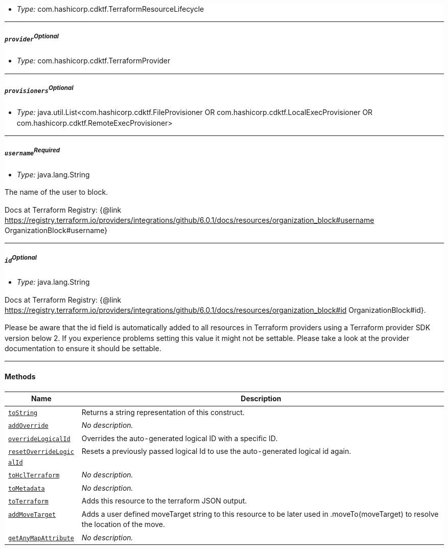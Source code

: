 - *Type:* com.hashicorp.cdktf.TerraformResourceLifecycle

---

##### `provider`<sup>Optional</sup> <a name="provider" id="@cdktf/provider-github.organizationBlock.OrganizationBlock.Initializer.parameter.provider"></a>

- *Type:* com.hashicorp.cdktf.TerraformProvider

---

##### `provisioners`<sup>Optional</sup> <a name="provisioners" id="@cdktf/provider-github.organizationBlock.OrganizationBlock.Initializer.parameter.provisioners"></a>

- *Type:* java.util.List<com.hashicorp.cdktf.FileProvisioner OR com.hashicorp.cdktf.LocalExecProvisioner OR com.hashicorp.cdktf.RemoteExecProvisioner>

---

##### `username`<sup>Required</sup> <a name="username" id="@cdktf/provider-github.organizationBlock.OrganizationBlock.Initializer.parameter.username"></a>

- *Type:* java.lang.String

The name of the user to block.

Docs at Terraform Registry: {@link https://registry.terraform.io/providers/integrations/github/6.0.1/docs/resources/organization_block#username OrganizationBlock#username}

---

##### `id`<sup>Optional</sup> <a name="id" id="@cdktf/provider-github.organizationBlock.OrganizationBlock.Initializer.parameter.id"></a>

- *Type:* java.lang.String

Docs at Terraform Registry: {@link https://registry.terraform.io/providers/integrations/github/6.0.1/docs/resources/organization_block#id OrganizationBlock#id}.

Please be aware that the id field is automatically added to all resources in Terraform providers using a Terraform provider SDK version below 2.
If you experience problems setting this value it might not be settable. Please take a look at the provider documentation to ensure it should be settable.

---

#### Methods <a name="Methods" id="Methods"></a>

| **Name** | **Description** |
| --- | --- |
| <code><a href="#@cdktf/provider-github.organizationBlock.OrganizationBlock.toString">toString</a></code> | Returns a string representation of this construct. |
| <code><a href="#@cdktf/provider-github.organizationBlock.OrganizationBlock.addOverride">addOverride</a></code> | *No description.* |
| <code><a href="#@cdktf/provider-github.organizationBlock.OrganizationBlock.overrideLogicalId">overrideLogicalId</a></code> | Overrides the auto-generated logical ID with a specific ID. |
| <code><a href="#@cdktf/provider-github.organizationBlock.OrganizationBlock.resetOverrideLogicalId">resetOverrideLogicalId</a></code> | Resets a previously passed logical Id to use the auto-generated logical id again. |
| <code><a href="#@cdktf/provider-github.organizationBlock.OrganizationBlock.toHclTerraform">toHclTerraform</a></code> | *No description.* |
| <code><a href="#@cdktf/provider-github.organizationBlock.OrganizationBlock.toMetadata">toMetadata</a></code> | *No description.* |
| <code><a href="#@cdktf/provider-github.organizationBlock.OrganizationBlock.toTerraform">toTerraform</a></code> | Adds this resource to the terraform JSON output. |
| <code><a href="#@cdktf/provider-github.organizationBlock.OrganizationBlock.addMoveTarget">addMoveTarget</a></code> | Adds a user defined moveTarget string to this resource to be later used in .moveTo(moveTarget) to resolve the location of the move. |
| <code><a href="#@cdktf/provider-github.organizationBlock.OrganizationBlock.getAnyMapAttribute">getAnyMapAttribute</a></code> | *No description.* |